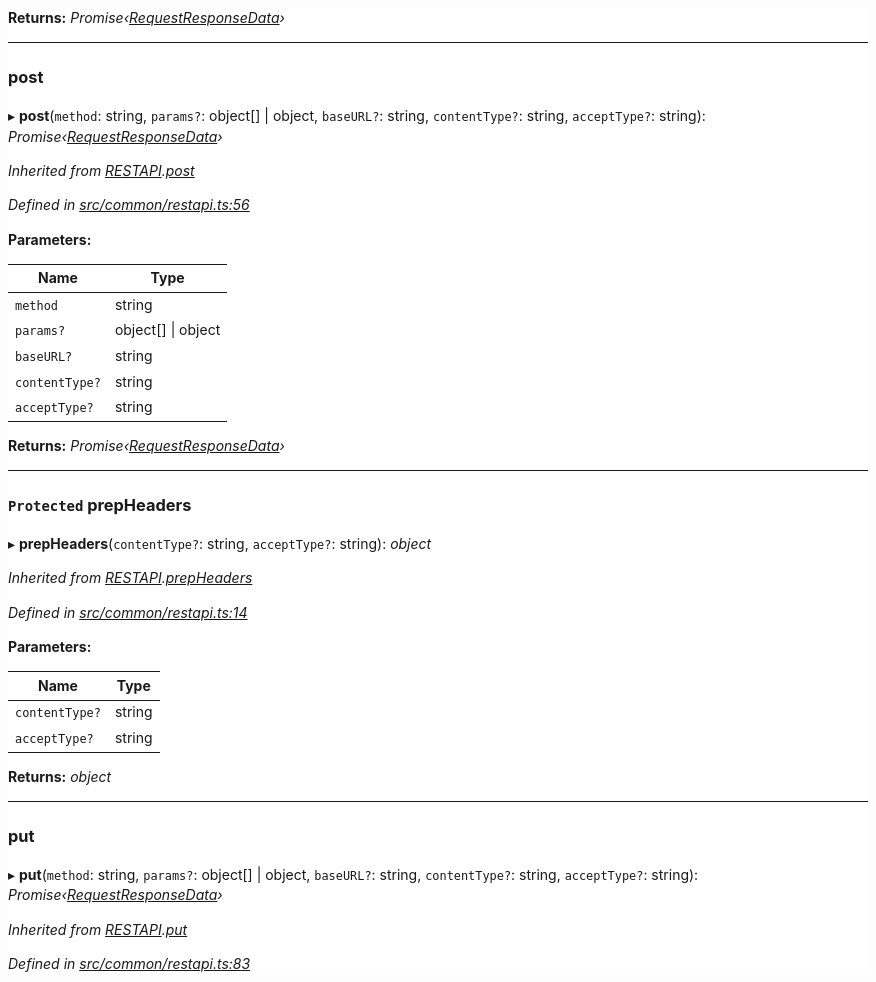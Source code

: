 **Returns:** *Promise‹[RequestResponseData](common_apibase.requestresponsedata.md)›*

___

###  post

▸ **post**(`method`: string, `params?`: object[] | object, `baseURL?`: string, `contentType?`: string, `acceptType?`: string): *Promise‹[RequestResponseData](common_apibase.requestresponsedata.md)›*

*Inherited from [RESTAPI](common_restapi.restapi.md).[post](common_restapi.restapi.md#post)*

*Defined in [src/common/restapi.ts:56](https://github.com/chain4travel/caminojs/blob/8077d740/src/common/restapi.ts#L56)*

**Parameters:**

Name | Type |
------ | ------ |
`method` | string |
`params?` | object[] &#124; object |
`baseURL?` | string |
`contentType?` | string |
`acceptType?` | string |

**Returns:** *Promise‹[RequestResponseData](common_apibase.requestresponsedata.md)›*

___

### `Protected` prepHeaders

▸ **prepHeaders**(`contentType?`: string, `acceptType?`: string): *object*

*Inherited from [RESTAPI](common_restapi.restapi.md).[prepHeaders](common_restapi.restapi.md#protected-prepheaders)*

*Defined in [src/common/restapi.ts:14](https://github.com/chain4travel/caminojs/blob/8077d740/src/common/restapi.ts#L14)*

**Parameters:**

Name | Type |
------ | ------ |
`contentType?` | string |
`acceptType?` | string |

**Returns:** *object*

___

###  put

▸ **put**(`method`: string, `params?`: object[] | object, `baseURL?`: string, `contentType?`: string, `acceptType?`: string): *Promise‹[RequestResponseData](common_apibase.requestresponsedata.md)›*

*Inherited from [RESTAPI](common_restapi.restapi.md).[put](common_restapi.restapi.md#put)*

*Defined in [src/common/restapi.ts:83](https://github.com/chain4travel/caminojs/blob/8077d740/src/common/restapi.ts#L83)*
